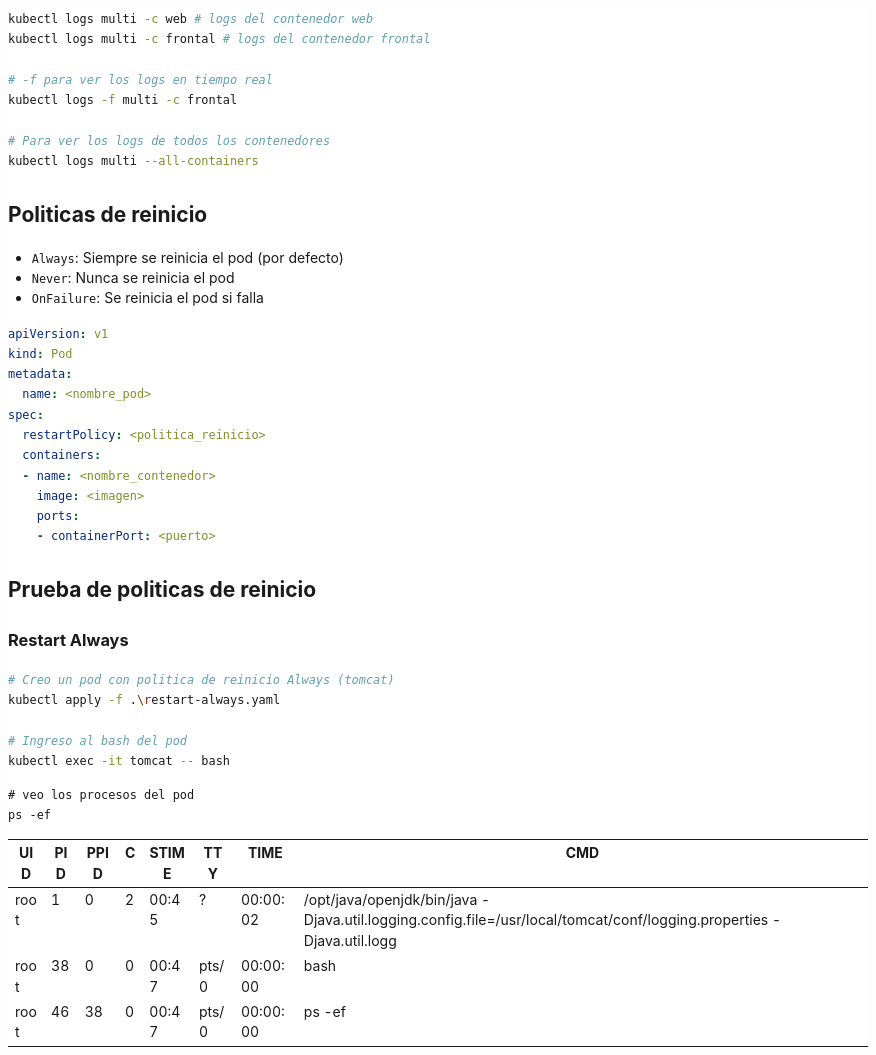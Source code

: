 ```bash
kubectl logs multi -c web # logs del contenedor web
kubectl logs multi -c frontal # logs del contenedor frontal

# -f para ver los logs en tiempo real
kubectl logs -f multi -c frontal

# Para ver los logs de todos los contenedores
kubectl logs multi --all-containers
```
## Politicas de reinicio

- ```Always```: Siempre se reinicia el pod (por defecto)
- ```Never```: Nunca se reinicia el pod 
- ```OnFailure```: Se reinicia el pod si falla

```yaml
apiVersion: v1
kind: Pod
metadata:
  name: <nombre_pod>
spec:
  restartPolicy: <politica_reinicio>
  containers:
  - name: <nombre_contenedor>
    image: <imagen>
    ports:
    - containerPort: <puerto>
```
## Prueba de politicas de reinicio

### Restart Always
```bash
# Creo un pod con politica de reinicio Always (tomcat)
kubectl apply -f .\restart-always.yaml 

# Ingreso al bash del pod
kubectl exec -it tomcat -- bash
```
```
# veo los procesos del pod
ps -ef 
```

| UID  | PID | PPID | C | STIME | TTY   | TIME       | CMD                                                                                                    |
|------|-----|------|---|-------|-------|------------|--------------------------------------------------------------------------------------------------------|
| root | 1   | 0    | 2 | 00:45 | ?     | 00:00:02   | /opt/java/openjdk/bin/java -Djava.util.logging.config.file=/usr/local/tomcat/conf/logging.properties -Djava.util.logg |
| root | 38  | 0    | 0 | 00:47 | pts/0 | 00:00:00   | bash                                                                                                   |
| root | 46  | 38   | 0 | 00:47 | pts/0 | 00:00:00   | ps -ef 
